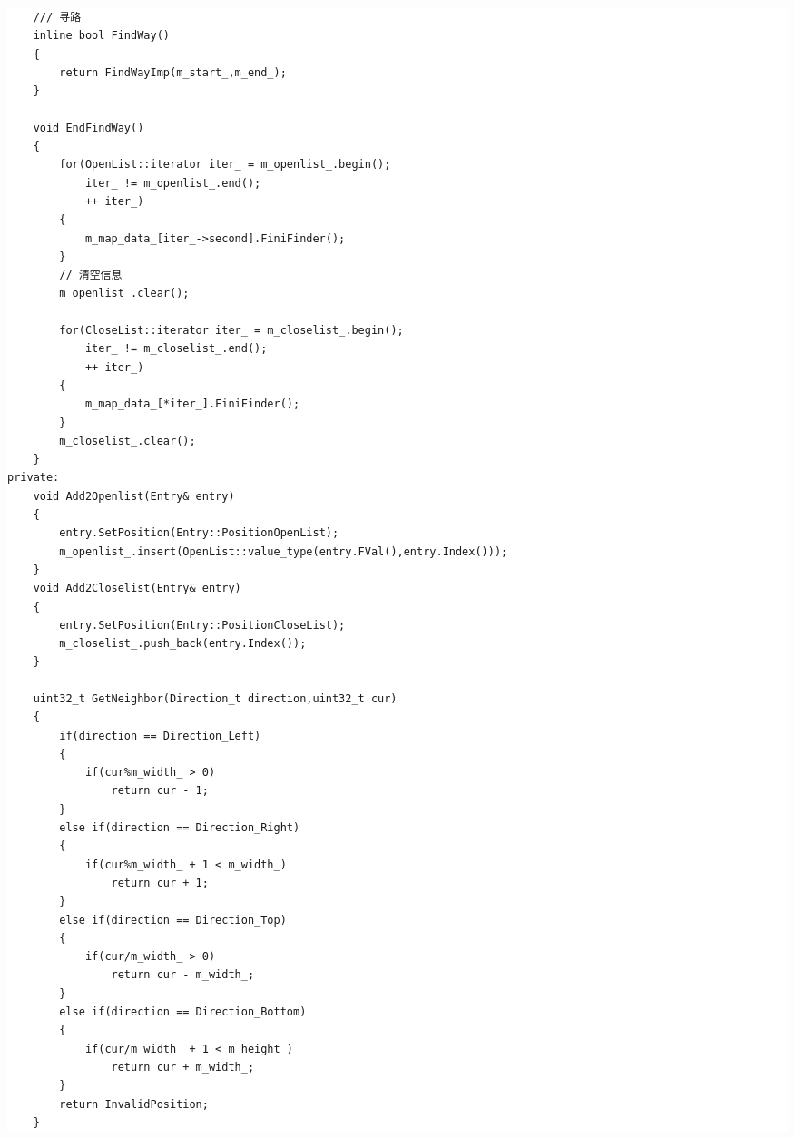 		/// 寻路
		inline bool FindWay()
		{
			return FindWayImp(m_start_,m_end_);
		}

		void EndFindWay()
		{
			for(OpenList::iterator iter_ = m_openlist_.begin();
				iter_ != m_openlist_.end();
				++ iter_)
			{
				m_map_data_[iter_->second].FiniFinder();
			}
			// 清空信息
			m_openlist_.clear();
			
			for(CloseList::iterator iter_ = m_closelist_.begin();
				iter_ != m_closelist_.end();
				++ iter_)
			{
				m_map_data_[*iter_].FiniFinder();
			}
			m_closelist_.clear();
		}
	private:
		void Add2Openlist(Entry& entry)
		{
			entry.SetPosition(Entry::PositionOpenList);
			m_openlist_.insert(OpenList::value_type(entry.FVal(),entry.Index()));
		}
		void Add2Closelist(Entry& entry)
		{
			entry.SetPosition(Entry::PositionCloseList);
			m_closelist_.push_back(entry.Index());
		}

		uint32_t GetNeighbor(Direction_t direction,uint32_t cur)
		{
			if(direction == Direction_Left)
			{
				if(cur%m_width_ > 0)
					return cur - 1;
			}
			else if(direction == Direction_Right)
			{
				if(cur%m_width_ + 1 < m_width_)
					return cur + 1;
			}
			else if(direction == Direction_Top)
			{
				if(cur/m_width_ > 0)
					return cur - m_width_;
			}
			else if(direction == Direction_Bottom)
			{
				if(cur/m_width_ + 1 < m_height_)
					return cur + m_width_;
			}
			return InvalidPosition;
		}
		